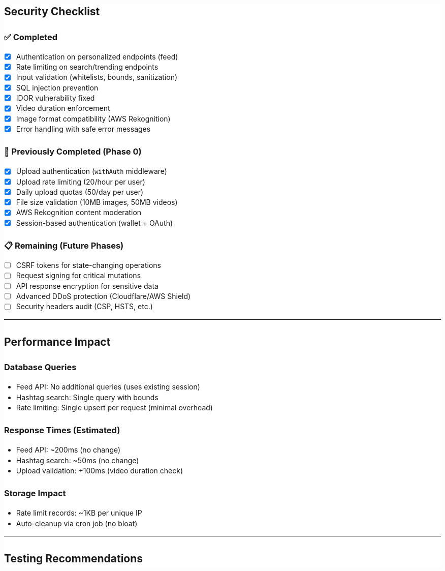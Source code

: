 
## Security Checklist

### ✅ Completed
- [x] Authentication on personalized endpoints (feed)
- [x] Rate limiting on search/trending endpoints
- [x] Input validation (whitelists, bounds, sanitization)
- [x] SQL injection prevention
- [x] IDOR vulnerability fixed
- [x] Video duration enforcement
- [x] Image format compatibility (AWS Rekognition)
- [x] Error handling with safe error messages

### 🔄 Previously Completed (Phase 0)
- [x] Upload authentication (`withAuth` middleware)
- [x] Upload rate limiting (20/hour per user)
- [x] Daily upload quotas (50/day per user)
- [x] File size validation (10MB images, 50MB videos)
- [x] AWS Rekognition content moderation
- [x] Session-based authentication (wallet + OAuth)

### 📋 Remaining (Future Phases)
- [ ] CSRF tokens for state-changing operations
- [ ] Request signing for critical mutations
- [ ] API response encryption for sensitive data
- [ ] Advanced DDoS protection (Cloudflare/AWS Shield)
- [ ] Security headers audit (CSP, HSTS, etc.)

---

## Performance Impact

### Database Queries
- Feed API: No additional queries (uses existing session)
- Hashtag search: Single query with bounds
- Rate limiting: Single upsert per request (minimal overhead)

### Response Times (Estimated)
- Feed API: ~200ms (no change)
- Hashtag search: ~50ms (no change)
- Upload validation: +100ms (video duration check)

### Storage Impact
- Rate limit records: ~1KB per unique IP
- Auto-cleanup via cron job (no bloat)

---

## Testing Recommendations
